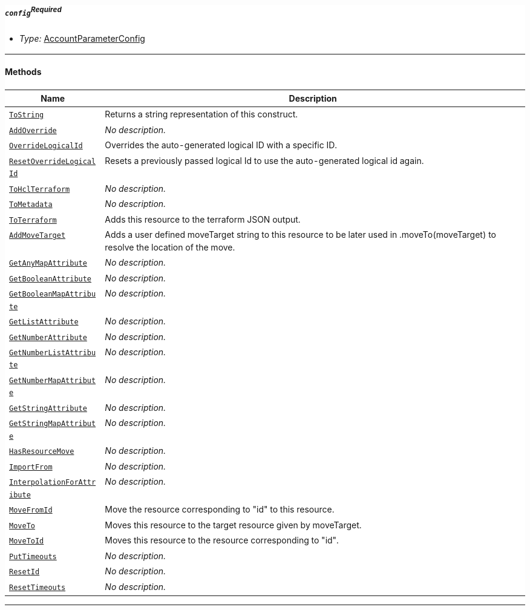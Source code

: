 ##### `config`<sup>Required</sup> <a name="config" id="@cdktf/provider-snowflake.accountParameter.AccountParameter.Initializer.parameter.config"></a>

- *Type:* <a href="#@cdktf/provider-snowflake.accountParameter.AccountParameterConfig">AccountParameterConfig</a>

---

#### Methods <a name="Methods" id="Methods"></a>

| **Name** | **Description** |
| --- | --- |
| <code><a href="#@cdktf/provider-snowflake.accountParameter.AccountParameter.toString">ToString</a></code> | Returns a string representation of this construct. |
| <code><a href="#@cdktf/provider-snowflake.accountParameter.AccountParameter.addOverride">AddOverride</a></code> | *No description.* |
| <code><a href="#@cdktf/provider-snowflake.accountParameter.AccountParameter.overrideLogicalId">OverrideLogicalId</a></code> | Overrides the auto-generated logical ID with a specific ID. |
| <code><a href="#@cdktf/provider-snowflake.accountParameter.AccountParameter.resetOverrideLogicalId">ResetOverrideLogicalId</a></code> | Resets a previously passed logical Id to use the auto-generated logical id again. |
| <code><a href="#@cdktf/provider-snowflake.accountParameter.AccountParameter.toHclTerraform">ToHclTerraform</a></code> | *No description.* |
| <code><a href="#@cdktf/provider-snowflake.accountParameter.AccountParameter.toMetadata">ToMetadata</a></code> | *No description.* |
| <code><a href="#@cdktf/provider-snowflake.accountParameter.AccountParameter.toTerraform">ToTerraform</a></code> | Adds this resource to the terraform JSON output. |
| <code><a href="#@cdktf/provider-snowflake.accountParameter.AccountParameter.addMoveTarget">AddMoveTarget</a></code> | Adds a user defined moveTarget string to this resource to be later used in .moveTo(moveTarget) to resolve the location of the move. |
| <code><a href="#@cdktf/provider-snowflake.accountParameter.AccountParameter.getAnyMapAttribute">GetAnyMapAttribute</a></code> | *No description.* |
| <code><a href="#@cdktf/provider-snowflake.accountParameter.AccountParameter.getBooleanAttribute">GetBooleanAttribute</a></code> | *No description.* |
| <code><a href="#@cdktf/provider-snowflake.accountParameter.AccountParameter.getBooleanMapAttribute">GetBooleanMapAttribute</a></code> | *No description.* |
| <code><a href="#@cdktf/provider-snowflake.accountParameter.AccountParameter.getListAttribute">GetListAttribute</a></code> | *No description.* |
| <code><a href="#@cdktf/provider-snowflake.accountParameter.AccountParameter.getNumberAttribute">GetNumberAttribute</a></code> | *No description.* |
| <code><a href="#@cdktf/provider-snowflake.accountParameter.AccountParameter.getNumberListAttribute">GetNumberListAttribute</a></code> | *No description.* |
| <code><a href="#@cdktf/provider-snowflake.accountParameter.AccountParameter.getNumberMapAttribute">GetNumberMapAttribute</a></code> | *No description.* |
| <code><a href="#@cdktf/provider-snowflake.accountParameter.AccountParameter.getStringAttribute">GetStringAttribute</a></code> | *No description.* |
| <code><a href="#@cdktf/provider-snowflake.accountParameter.AccountParameter.getStringMapAttribute">GetStringMapAttribute</a></code> | *No description.* |
| <code><a href="#@cdktf/provider-snowflake.accountParameter.AccountParameter.hasResourceMove">HasResourceMove</a></code> | *No description.* |
| <code><a href="#@cdktf/provider-snowflake.accountParameter.AccountParameter.importFrom">ImportFrom</a></code> | *No description.* |
| <code><a href="#@cdktf/provider-snowflake.accountParameter.AccountParameter.interpolationForAttribute">InterpolationForAttribute</a></code> | *No description.* |
| <code><a href="#@cdktf/provider-snowflake.accountParameter.AccountParameter.moveFromId">MoveFromId</a></code> | Move the resource corresponding to "id" to this resource. |
| <code><a href="#@cdktf/provider-snowflake.accountParameter.AccountParameter.moveTo">MoveTo</a></code> | Moves this resource to the target resource given by moveTarget. |
| <code><a href="#@cdktf/provider-snowflake.accountParameter.AccountParameter.moveToId">MoveToId</a></code> | Moves this resource to the resource corresponding to "id". |
| <code><a href="#@cdktf/provider-snowflake.accountParameter.AccountParameter.putTimeouts">PutTimeouts</a></code> | *No description.* |
| <code><a href="#@cdktf/provider-snowflake.accountParameter.AccountParameter.resetId">ResetId</a></code> | *No description.* |
| <code><a href="#@cdktf/provider-snowflake.accountParameter.AccountParameter.resetTimeouts">ResetTimeouts</a></code> | *No description.* |

---
